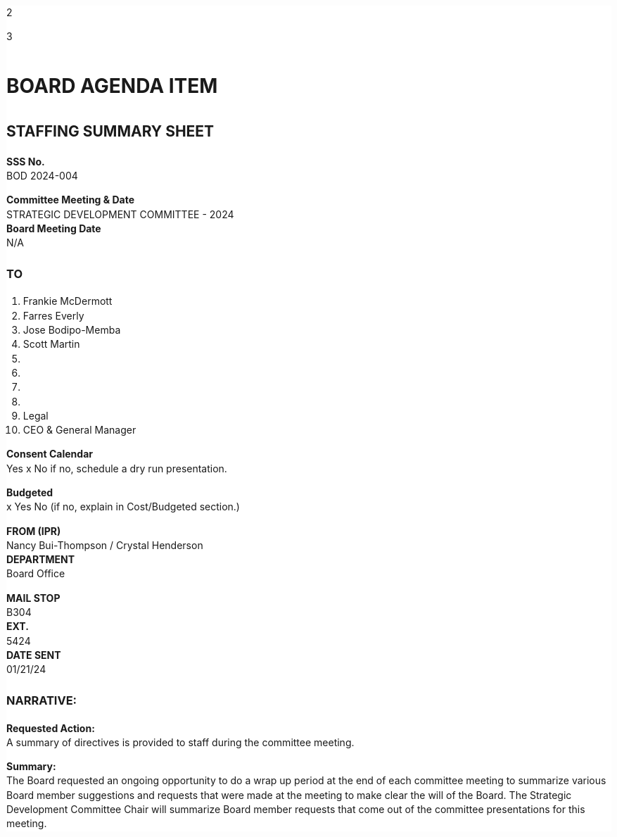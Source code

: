 2

3

# BOARD AGENDA ITEM  
## STAFFING SUMMARY SHEET  

**SSS No.**  
BOD 2024-004  

**Committee Meeting & Date**  
STRATEGIC DEVELOPMENT COMMITTEE - 2024  
**Board Meeting Date**  
N/A  

### TO  
1. Frankie McDermott  
2. Farres Everly  
3. Jose Bodipo-Memba  
4. Scott Martin  
5.  
6.  
7.  
8.  
9. Legal  
10. CEO & General Manager  

**Consent Calendar**  
Yes  x  No if no, schedule a dry run presentation.  

**Budgeted**  
x Yes  No (if no, explain in Cost/Budgeted section.)  

**FROM (IPR)**  
Nancy Bui-Thompson / Crystal Henderson  
**DEPARTMENT**  
Board Office  

**MAIL STOP**  
B304  
**EXT.**  
5424  
**DATE SENT**  
01/21/24  

### NARRATIVE:  

**Requested Action:**  
A summary of directives is provided to staff during the committee meeting.  

**Summary:**  
The Board requested an ongoing opportunity to do a wrap up period at the end of each committee meeting to summarize various Board member suggestions and requests that were made at the meeting to make clear the will of the Board. The Strategic Development Committee Chair will summarize Board member requests that come out of the committee presentations for this meeting.  
